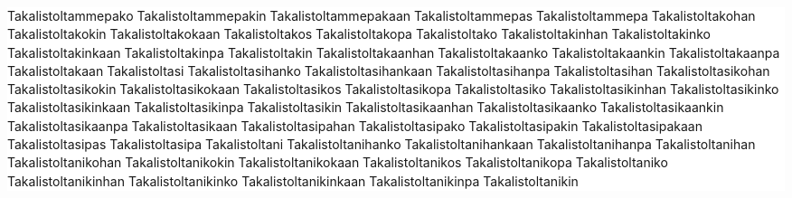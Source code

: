 Takalistoltammepako
Takalistoltammepakin
Takalistoltammepakaan
Takalistoltammepas
Takalistoltammepa
Takalistoltakohan
Takalistoltakokin
Takalistoltakokaan
Takalistoltakos
Takalistoltakopa
Takalistoltako
Takalistoltakinhan
Takalistoltakinko
Takalistoltakinkaan
Takalistoltakinpa
Takalistoltakin
Takalistoltakaanhan
Takalistoltakaanko
Takalistoltakaankin
Takalistoltakaanpa
Takalistoltakaan
Takalistoltasi
Takalistoltasihanko
Takalistoltasihankaan
Takalistoltasihanpa
Takalistoltasihan
Takalistoltasikohan
Takalistoltasikokin
Takalistoltasikokaan
Takalistoltasikos
Takalistoltasikopa
Takalistoltasiko
Takalistoltasikinhan
Takalistoltasikinko
Takalistoltasikinkaan
Takalistoltasikinpa
Takalistoltasikin
Takalistoltasikaanhan
Takalistoltasikaanko
Takalistoltasikaankin
Takalistoltasikaanpa
Takalistoltasikaan
Takalistoltasipahan
Takalistoltasipako
Takalistoltasipakin
Takalistoltasipakaan
Takalistoltasipas
Takalistoltasipa
Takalistoltani
Takalistoltanihanko
Takalistoltanihankaan
Takalistoltanihanpa
Takalistoltanihan
Takalistoltanikohan
Takalistoltanikokin
Takalistoltanikokaan
Takalistoltanikos
Takalistoltanikopa
Takalistoltaniko
Takalistoltanikinhan
Takalistoltanikinko
Takalistoltanikinkaan
Takalistoltanikinpa
Takalistoltanikin